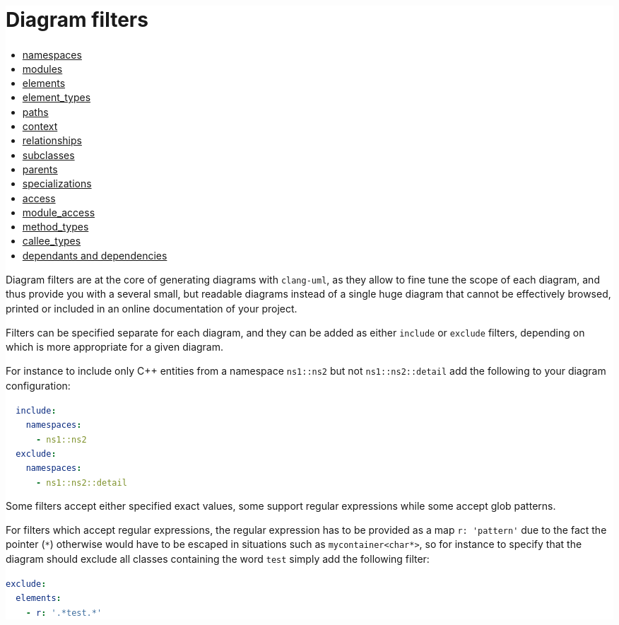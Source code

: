 # Diagram filters



* [namespaces](#namespaces)
* [modules](#modules)
* [elements](#elements)
* [element_types](#element_types)
* [paths](#paths)
* [context](#context)
* [relationships](#relationships)
* [subclasses](#subclasses)
* [parents](#parents)
* [specializations](#specializations)
* [access](#access)
* [module_access](#module_access)
* [method_types](#method_types)
* [callee_types](#callee_types)
* [dependants and dependencies](#dependants-and-dependencies)



Diagram filters are at the core of generating diagrams with `clang-uml`, as they allow to fine tune the scope
of each diagram, and thus provide you with a several small, but readable diagrams instead of a single huge diagram
that cannot be effectively browsed, printed or included in an online documentation of your project.

Filters can be specified separate for each diagram, and they can be added as either `include` or `exclude` filters,
depending on which is more appropriate for a given diagram.

For instance to include only C++ entities from a namespace `ns1::ns2` but not `ns1::ns2::detail` add the following
to your diagram configuration:

```yaml
  include:
    namespaces:
      - ns1::ns2
  exclude:
    namespaces:
      - ns1::ns2::detail
```

Some filters accept either specified exact values, some support regular
expressions while some accept glob patterns.

For filters which accept regular expressions, the regular expression has to
be provided as a map ```r: 'pattern'``` due to the fact the pointer (```*```) otherwise
would have to be escaped in situations such as ```mycontainer<char*>```, so for
instance to specify that the diagram should exclude all classes containing the
word ```test``` simply add the following filter:

```yaml
exclude:
  elements:
    - r: '.*test.*'
```
